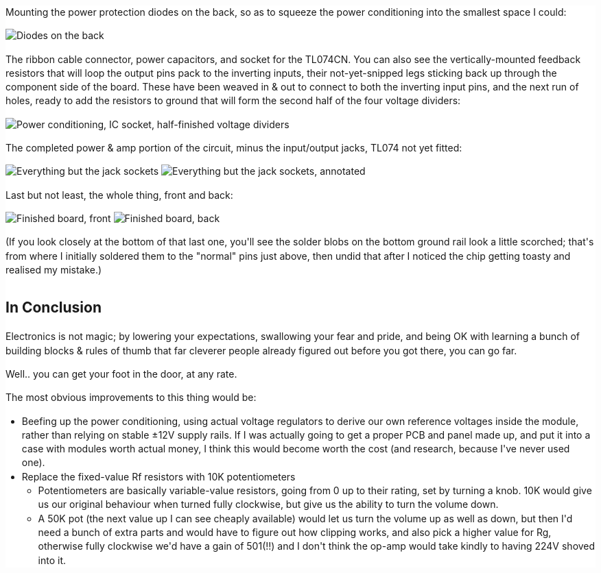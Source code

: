 Mounting the power protection diodes on the back, so as to squeeze the power
conditioning into the smallest space I could:

![Diodes on the back](/article-images/diy-amp/protoboard-1.jpg)

The ribbon cable connector, power capacitors, and socket for the TL074CN. You
can also see the vertically-mounted feedback resistors that will loop the output
pins pack to the inverting inputs, their not-yet-snipped legs sticking back up
through the component side of the board. These have been weaved in & out to connect
to both the inverting input pins, and the next run of holes, ready to add the
resistors to ground that will form the second half of the four voltage dividers:

![Power conditioning, IC socket, half-finished voltage dividers](/article-images/diy-amp/protoboard-2.jpg)

The completed power & amp portion of the circuit, minus the input/output jacks,
TL074 not yet fitted:

![Everything but the jack sockets](/article-images/diy-amp/protoboard-3.jpg)
![Everything but the jack sockets, annotated](/article-images/diy-amp/protoboard-4.jpg)

Last but not least, the whole thing, front and back:

![Finished board, front](/article-images/diy-amp/protoboard-5.jpg)
![Finished board, back](/article-images/diy-amp/protoboard-6.jpg)

(If you look closely at the bottom of that last one, you'll see the solder blobs
on the bottom ground rail look a little scorched; that's from where I initially
soldered them to the "normal" pins just above, then undid that after I noticed
the chip getting toasty and realised my mistake.)

## In Conclusion

Electronics is not magic; by lowering your expectations, swallowing your fear
and pride, and being OK with learning a bunch of building blocks & rules of
thumb that far cleverer people already figured out before you got there, you
can go far.

Well.. you can get your foot in the door, at any rate.

The most obvious improvements to this thing would be:

* Beefing up the power conditioning, using actual voltage regulators to derive
  our own reference voltages inside the module, rather than relying on stable
  ±12V supply rails. If I was actually going to get a proper PCB and panel made
  up, and put it into a case with modules worth actual money, I think this
  would become worth the cost (and research, because I've never used one).
* Replace the fixed-value Rf resistors with 10K potentiometers
  * Potentiometers are basically variable-value resistors, going from 0 up to
    their rating, set by turning a knob. 10K would give us our original
    behaviour when turned fully clockwise, but give us the ability to turn the
    volume down.
  * A 50K pot (the next value up I can see cheaply available) would let us turn
    the volume up as well as down, but then I'd need a bunch of extra parts and
    would have to figure out how clipping works, and also pick a higher value
    for Rg, otherwise fully clockwise we'd have a gain of 501(!!) and I don't
    think the op-amp would take kindly to having 224V shoved into it.
